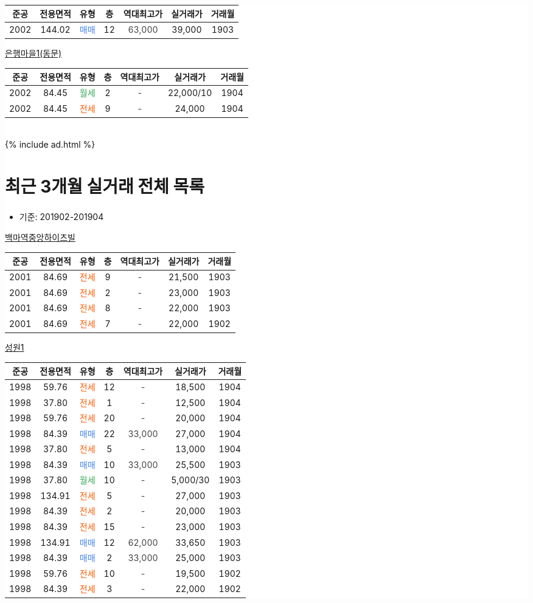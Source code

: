 |준공|전용면적|유형|층|역대최고가|실거래가|거래월|
|:---:|:---:|:---:|:---:|:---:|:---:|:---:|
|2002|144.02|<span style="color:#4285f3">매매</span>|12|<span style="color:#444444">63,000</span>|39,000|1903|

[은행마을1(동문)](https://search.naver.com/search.naver?query=%EA%B2%BD%EA%B8%B0%EB%8F%84+%EA%B3%A0%EC%96%91%EC%8B%9C+%EC%9D%BC%EC%82%B0%EB%8F%99%EA%B5%AC+%ED%92%8D%EB%8F%99+%EC%9D%80%ED%96%89%EB%A7%88%EC%9D%841%28%EB%8F%99%EB%AC%B8%29)

|준공|전용면적|유형|층|역대최고가|실거래가|거래월|
|:---:|:---:|:---:|:---:|:---:|:---:|:---:|
|2002|84.45|<span style="color:#34a853">월세</span>|2|<span style="color:#444444">-</span>|22,000/10|1904|
|2002|84.45|<span style="color:#ff5a00">전세</span>|9|<span style="color:#444444">-</span>|24,000|1904|


<br>
{% include ad.html %}
<br>

# 최근 3개월 실거래 전체 목록
* 기준: 201902-201904


[백마역중앙하이츠빌](https://search.naver.com/search.naver?query=%EA%B2%BD%EA%B8%B0%EB%8F%84+%EA%B3%A0%EC%96%91%EC%8B%9C+%EC%9D%BC%EC%82%B0%EB%8F%99%EA%B5%AC+%ED%92%8D%EB%8F%99+%EB%B0%B1%EB%A7%88%EC%97%AD%EC%A4%91%EC%95%99%ED%95%98%EC%9D%B4%EC%B8%A0%EB%B9%8C)

|준공|전용면적|유형|층|역대최고가|실거래가|거래월|
|:---:|:---:|:---:|:---:|:---:|:---:|:---:|
|2001|84.69|<span style="color:#ff5a00">전세</span>|9|<span style="color:#444444">-</span>|21,500|1903|
|2001|84.69|<span style="color:#ff5a00">전세</span>|2|<span style="color:#444444">-</span>|23,000|1903|
|2001|84.69|<span style="color:#ff5a00">전세</span>|8|<span style="color:#444444">-</span>|22,000|1903|
|2001|84.69|<span style="color:#ff5a00">전세</span>|7|<span style="color:#444444">-</span>|22,000|1902|

[성원1](https://search.naver.com/search.naver?query=%EA%B2%BD%EA%B8%B0%EB%8F%84+%EA%B3%A0%EC%96%91%EC%8B%9C+%EC%9D%BC%EC%82%B0%EB%8F%99%EA%B5%AC+%ED%92%8D%EB%8F%99+%EC%84%B1%EC%9B%901)

|준공|전용면적|유형|층|역대최고가|실거래가|거래월|
|:---:|:---:|:---:|:---:|:---:|:---:|:---:|
|1998|59.76|<span style="color:#ff5a00">전세</span>|12|<span style="color:#444444">-</span>|18,500|1904|
|1998|37.80|<span style="color:#ff5a00">전세</span>|1|<span style="color:#444444">-</span>|12,500|1904|
|1998|59.76|<span style="color:#ff5a00">전세</span>|20|<span style="color:#444444">-</span>|20,000|1904|
|1998|84.39|<span style="color:#4285f3">매매</span>|22|<span style="color:#444444">33,000</span>|27,000|1904|
|1998|37.80|<span style="color:#ff5a00">전세</span>|5|<span style="color:#444444">-</span>|13,000|1904|
|1998|84.39|<span style="color:#4285f3">매매</span>|10|<span style="color:#444444">33,000</span>|25,500|1903|
|1998|37.80|<span style="color:#34a853">월세</span>|10|<span style="color:#444444">-</span>|5,000/30|1903|
|1998|134.91|<span style="color:#ff5a00">전세</span>|5|<span style="color:#444444">-</span>|27,000|1903|
|1998|84.39|<span style="color:#ff5a00">전세</span>|2|<span style="color:#444444">-</span>|20,000|1903|
|1998|84.39|<span style="color:#ff5a00">전세</span>|15|<span style="color:#444444">-</span>|23,000|1903|
|1998|134.91|<span style="color:#4285f3">매매</span>|12|<span style="color:#444444">62,000</span>|33,650|1903|
|1998|84.39|<span style="color:#4285f3">매매</span>|2|<span style="color:#444444">33,000</span>|25,000|1903|
|1998|59.76|<span style="color:#ff5a00">전세</span>|10|<span style="color:#444444">-</span>|19,500|1902|
|1998|84.39|<span style="color:#ff5a00">전세</span>|3|<span style="color:#444444">-</span>|22,000|1902|